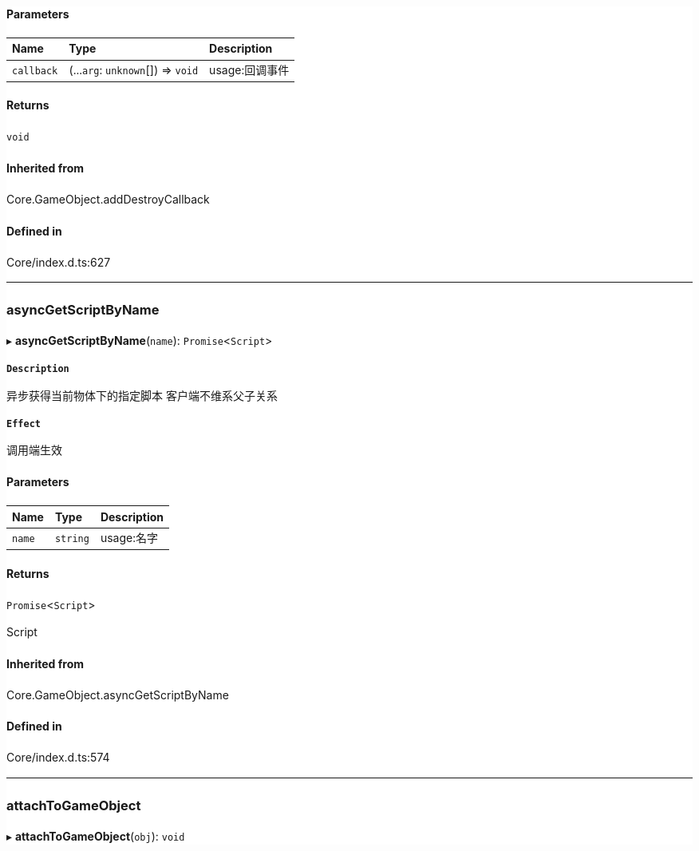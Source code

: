 #### Parameters

| Name       | Type                              | Description    |
| :--------- | :-------------------------------- | :------------- |
| `callback` | (...`arg`: `unknown`[]) => `void` | usage:回调事件 |

#### Returns

`void`

#### Inherited from

Core.GameObject.addDestroyCallback

#### Defined in

Core/index.d.ts:627

---

### asyncGetScriptByName

▸ **asyncGetScriptByName**(`name`): `Promise`<`Script`\>

**`Description`**

异步获得当前物体下的指定脚本 客户端不维系父子关系

**`Effect`**

调用端生效

#### Parameters

| Name   | Type     | Description |
| :----- | :------- | :---------- |
| `name` | `string` | usage:名字  |

#### Returns

`Promise`<`Script`\>

Script

#### Inherited from

Core.GameObject.asyncGetScriptByName

#### Defined in

Core/index.d.ts:574

---

### attachToGameObject

▸ **attachToGameObject**(`obj`): `void`
